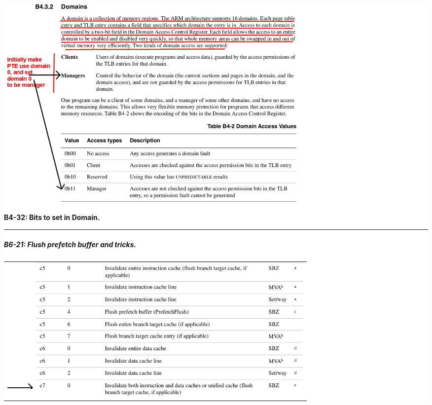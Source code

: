   <img src="images/part2-domain.png" width="600" />
  <figcaption><strong>B4-32: Bits to set in Domain.</strong></figcaption>
</figure>
</p>

----------------------------------------------------------------------
##### B6-21: Flush prefetch buffer and tricks.

<table><tr><td>
  <img src="images/part3-flushprefetch.png" width="600" />
</td></tr></table>
